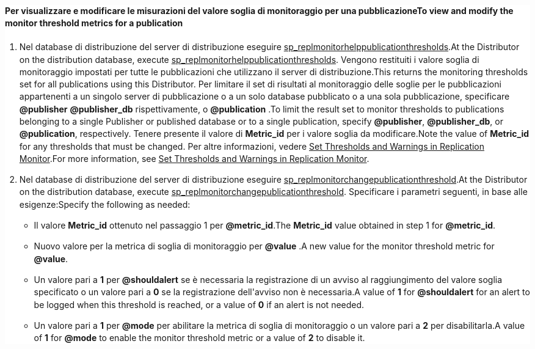 #### <a name="to-view-and-modify-the-monitor-threshold-metrics-for-a-publication"></a><span data-ttu-id="fceda-153">Per visualizzare e modificare le misurazioni del valore soglia di monitoraggio per una pubblicazione</span><span class="sxs-lookup"><span data-stu-id="fceda-153">To view and modify the monitor threshold metrics for a publication</span></span>  
  
1.  <span data-ttu-id="fceda-154">Nel database di distribuzione del server di distribuzione eseguire [sp_replmonitorhelppublicationthresholds](/sql/relational-databases/system-stored-procedures/sp-replmonitorhelppublicationthresholds-transact-sql).</span><span class="sxs-lookup"><span data-stu-id="fceda-154">At the Distributor on the distribution database, execute [sp_replmonitorhelppublicationthresholds](/sql/relational-databases/system-stored-procedures/sp-replmonitorhelppublicationthresholds-transact-sql).</span></span> <span data-ttu-id="fceda-155">Vengono restituiti i valore soglia di monitoraggio impostati per tutte le pubblicazioni che utilizzano il server di distribuzione.</span><span class="sxs-lookup"><span data-stu-id="fceda-155">This returns the monitoring thresholds set for all publications using this Distributor.</span></span> <span data-ttu-id="fceda-156">Per limitare il set di risultati al monitoraggio delle soglie per le pubblicazioni appartenenti a un singolo server di pubblicazione o a un solo database pubblicato o a una sola pubblicazione, specificare **@publisher** **@publisher_db** rispettivamente, o **@publication** .</span><span class="sxs-lookup"><span data-stu-id="fceda-156">To limit the result set to monitor thresholds to publications belonging to a single Publisher or published database or to a single publication, specify **@publisher**, **@publisher_db**, or **@publication**, respectively.</span></span> <span data-ttu-id="fceda-157">Tenere presente il valore di **Metric_id** per i valore soglia da modificare.</span><span class="sxs-lookup"><span data-stu-id="fceda-157">Note the value of **Metric_id** for any thresholds that must be changed.</span></span> <span data-ttu-id="fceda-158">Per altre informazioni, vedere [Set Thresholds and Warnings in Replication Monitor](set-thresholds-and-warnings-in-replication-monitor.md).</span><span class="sxs-lookup"><span data-stu-id="fceda-158">For more information, see [Set Thresholds and Warnings in Replication Monitor](set-thresholds-and-warnings-in-replication-monitor.md).</span></span>  
  
2.  <span data-ttu-id="fceda-159">Nel database di distribuzione del server di distribuzione eseguire [sp_replmonitorchangepublicationthreshold](/sql/relational-databases/system-stored-procedures/sp-replmonitorchangepublicationthreshold-transact-sql).</span><span class="sxs-lookup"><span data-stu-id="fceda-159">At the Distributor on the distribution database, execute [sp_replmonitorchangepublicationthreshold](/sql/relational-databases/system-stored-procedures/sp-replmonitorchangepublicationthreshold-transact-sql).</span></span> <span data-ttu-id="fceda-160">Specificare i parametri seguenti, in base alle esigenze:</span><span class="sxs-lookup"><span data-stu-id="fceda-160">Specify the following as needed:</span></span>  
  
    -   <span data-ttu-id="fceda-161">Il valore **Metric_id** ottenuto nel passaggio 1 per **@metric_id**.</span><span class="sxs-lookup"><span data-stu-id="fceda-161">The **Metric_id** value obtained in step 1 for **@metric_id**.</span></span>  
  
    -   <span data-ttu-id="fceda-162">Nuovo valore per la metrica di soglia di monitoraggio per **@value** .</span><span class="sxs-lookup"><span data-stu-id="fceda-162">A new value for the monitor threshold metric for **@value**.</span></span>  
  
    -   <span data-ttu-id="fceda-163">Un valore pari a **1** per **@shouldalert** se è necessaria la registrazione di un avviso al raggiungimento del valore soglia specificato o un valore pari a **0** se la registrazione dell'avviso non è necessaria.</span><span class="sxs-lookup"><span data-stu-id="fceda-163">A value of **1** for **@shouldalert** for an alert to be logged when this threshold is reached, or a value of **0** if an alert is not needed.</span></span>  
  
    -   <span data-ttu-id="fceda-164">Un valore pari a **1** per **@mode** per abilitare la metrica di soglia di monitoraggio o un valore pari a **2** per disabilitarla.</span><span class="sxs-lookup"><span data-stu-id="fceda-164">A value of **1** for **@mode** to enable the monitor threshold metric or a value of **2** to disable it.</span></span>  
  